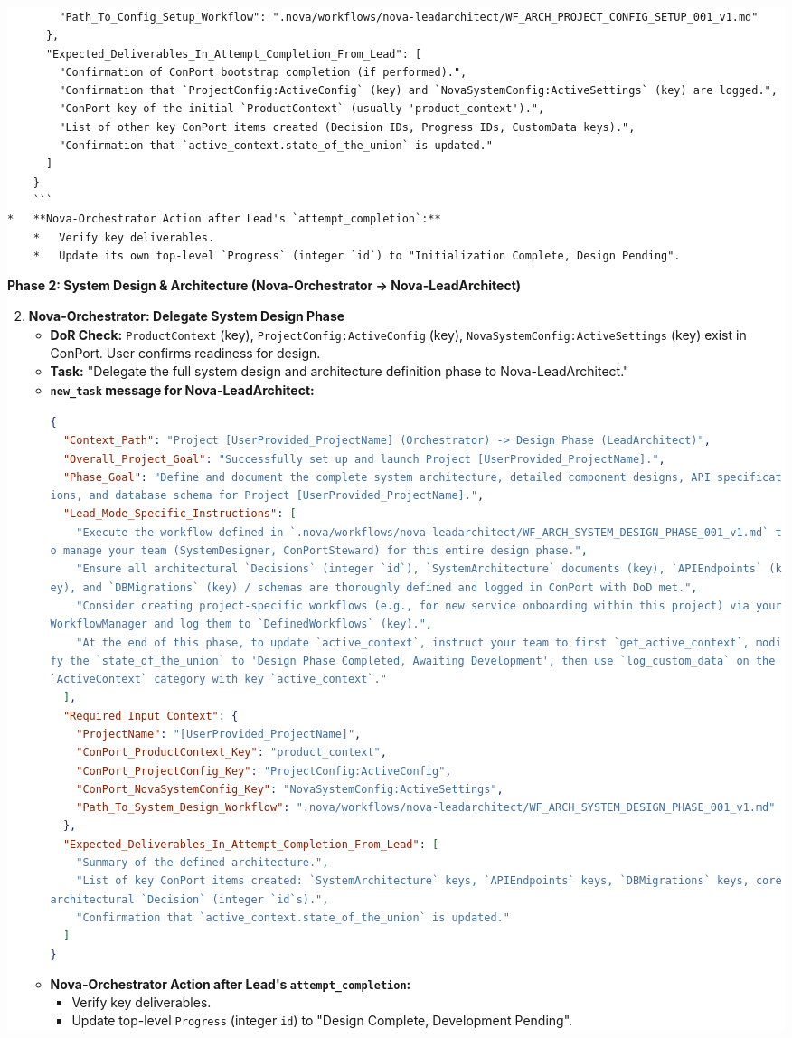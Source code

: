             "Path_To_Config_Setup_Workflow": ".nova/workflows/nova-leadarchitect/WF_ARCH_PROJECT_CONFIG_SETUP_001_v1.md"
          },
          "Expected_Deliverables_In_Attempt_Completion_From_Lead": [
            "Confirmation of ConPort bootstrap completion (if performed).",
            "Confirmation that `ProjectConfig:ActiveConfig` (key) and `NovaSystemConfig:ActiveSettings` (key) are logged.",
            "ConPort key of the initial `ProductContext` (usually 'product_context').",
            "List of other key ConPort items created (Decision IDs, Progress IDs, CustomData keys).",
            "Confirmation that `active_context.state_of_the_union` is updated."
          ]
        }
        ```
    *   **Nova-Orchestrator Action after Lead's `attempt_completion`:**
        *   Verify key deliverables.
        *   Update its own top-level `Progress` (integer `id`) to "Initialization Complete, Design Pending".

**Phase 2: System Design & Architecture (Nova-Orchestrator -> Nova-LeadArchitect)**

2.  **Nova-Orchestrator: Delegate System Design Phase**
    *   **DoR Check:** `ProductContext` (key), `ProjectConfig:ActiveConfig` (key), `NovaSystemConfig:ActiveSettings` (key) exist in ConPort. User confirms readiness for design.
    *   **Task:** "Delegate the full system design and architecture definition phase to Nova-LeadArchitect."
    *   **`new_task` message for Nova-LeadArchitect:**
        ```json
        {
          "Context_Path": "Project [UserProvided_ProjectName] (Orchestrator) -> Design Phase (LeadArchitect)",
          "Overall_Project_Goal": "Successfully set up and launch Project [UserProvided_ProjectName].",
          "Phase_Goal": "Define and document the complete system architecture, detailed component designs, API specifications, and database schema for Project [UserProvided_ProjectName].",
          "Lead_Mode_Specific_Instructions": [
            "Execute the workflow defined in `.nova/workflows/nova-leadarchitect/WF_ARCH_SYSTEM_DESIGN_PHASE_001_v1.md` to manage your team (SystemDesigner, ConPortSteward) for this entire design phase.",
            "Ensure all architectural `Decisions` (integer `id`), `SystemArchitecture` documents (key), `APIEndpoints` (key), and `DBMigrations` (key) / schemas are thoroughly defined and logged in ConPort with DoD met.",
            "Consider creating project-specific workflows (e.g., for new service onboarding within this project) via your WorkflowManager and log them to `DefinedWorkflows` (key).",
            "At the end of this phase, to update `active_context`, instruct your team to first `get_active_context`, modify the `state_of_the_union` to 'Design Phase Completed, Awaiting Development', then use `log_custom_data` on the `ActiveContext` category with key `active_context`."
          ],
          "Required_Input_Context": {
            "ProjectName": "[UserProvided_ProjectName]",
            "ConPort_ProductContext_Key": "product_context",
            "ConPort_ProjectConfig_Key": "ProjectConfig:ActiveConfig",
            "ConPort_NovaSystemConfig_Key": "NovaSystemConfig:ActiveSettings",
            "Path_To_System_Design_Workflow": ".nova/workflows/nova-leadarchitect/WF_ARCH_SYSTEM_DESIGN_PHASE_001_v1.md"
          },
          "Expected_Deliverables_In_Attempt_Completion_From_Lead": [
            "Summary of the defined architecture.",
            "List of key ConPort items created: `SystemArchitecture` keys, `APIEndpoints` keys, `DBMigrations` keys, core architectural `Decision` (integer `id`s).",
            "Confirmation that `active_context.state_of_the_union` is updated."
          ]
        }
        ```
    *   **Nova-Orchestrator Action after Lead's `attempt_completion`:**
        *   Verify key deliverables.
        *   Update top-level `Progress` (integer `id`) to "Design Complete, Development Pending".
